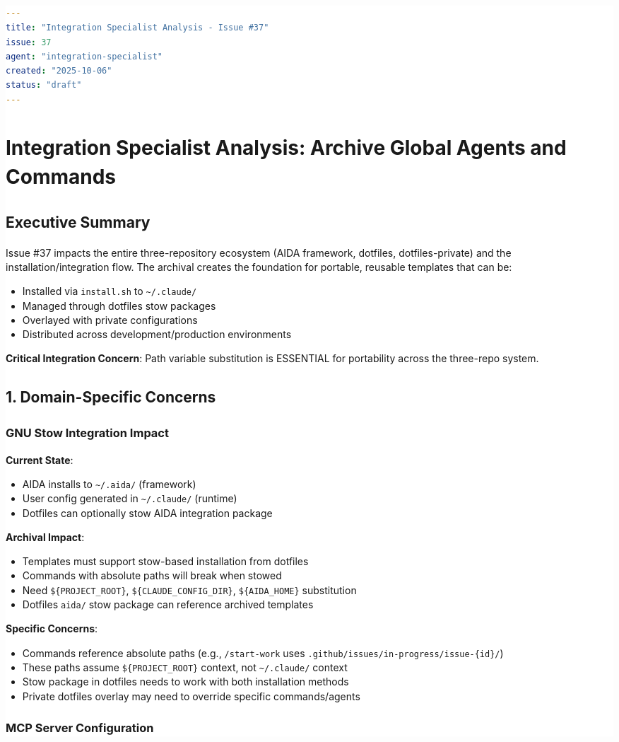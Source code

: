 ```yaml
---
title: "Integration Specialist Analysis - Issue #37"
issue: 37
agent: "integration-specialist"
created: "2025-10-06"
status: "draft"
---
```


# Integration Specialist Analysis: Archive Global Agents and Commands

## Executive Summary

Issue #37 impacts the entire three-repository ecosystem (AIDA framework, dotfiles, dotfiles-private) and the installation/integration flow. The archival creates the foundation for portable, reusable templates that can be:

- Installed via `install.sh` to `~/.claude/`
- Managed through dotfiles stow packages
- Overlayed with private configurations
- Distributed across development/production environments

**Critical Integration Concern**: Path variable substitution is ESSENTIAL for portability across the three-repo system.

## 1. Domain-Specific Concerns

### GNU Stow Integration Impact

**Current State**:

- AIDA installs to `~/.aida/` (framework)
- User config generated in `~/.claude/` (runtime)
- Dotfiles can optionally stow AIDA integration package

**Archival Impact**:

- Templates must support stow-based installation from dotfiles
- Commands with absolute paths will break when stowed
- Need `${PROJECT_ROOT}`, `${CLAUDE_CONFIG_DIR}`, `${AIDA_HOME}` substitution
- Dotfiles `aida/` stow package can reference archived templates

**Specific Concerns**:

- Commands reference absolute paths (e.g., `/start-work` uses `.github/issues/in-progress/issue-{id}/`)
- These paths assume `${PROJECT_ROOT}` context, not `~/.claude/` context
- Stow package in dotfiles needs to work with both installation methods
- Private dotfiles overlay may need to override specific commands/agents

### MCP Server Configuration
